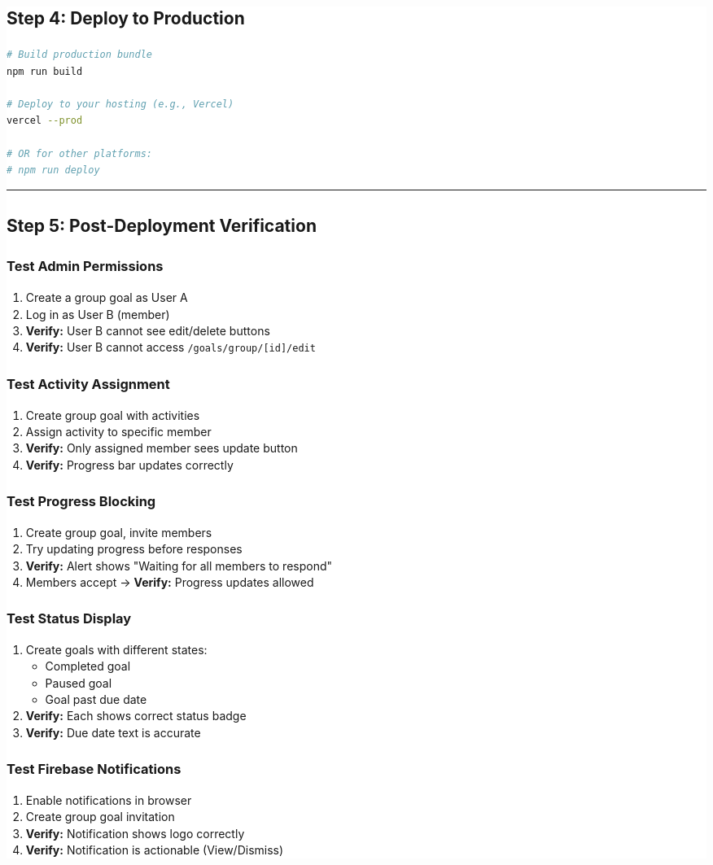 
## Step 4: Deploy to Production

```bash
# Build production bundle
npm run build

# Deploy to your hosting (e.g., Vercel)
vercel --prod

# OR for other platforms:
# npm run deploy
```

---

## Step 5: Post-Deployment Verification

### Test Admin Permissions
1. Create a group goal as User A
2. Log in as User B (member)
3. **Verify:** User B cannot see edit/delete buttons
4. **Verify:** User B cannot access `/goals/group/[id]/edit`

### Test Activity Assignment
1. Create group goal with activities
2. Assign activity to specific member
3. **Verify:** Only assigned member sees update button
4. **Verify:** Progress bar updates correctly

### Test Progress Blocking
1. Create group goal, invite members
2. Try updating progress before responses
3. **Verify:** Alert shows "Waiting for all members to respond"
4. Members accept → **Verify:** Progress updates allowed

### Test Status Display
1. Create goals with different states:
   - Completed goal
   - Paused goal
   - Goal past due date
2. **Verify:** Each shows correct status badge
3. **Verify:** Due date text is accurate

### Test Firebase Notifications
1. Enable notifications in browser
2. Create group goal invitation
3. **Verify:** Notification shows logo correctly
4. **Verify:** Notification is actionable (View/Dismiss)
